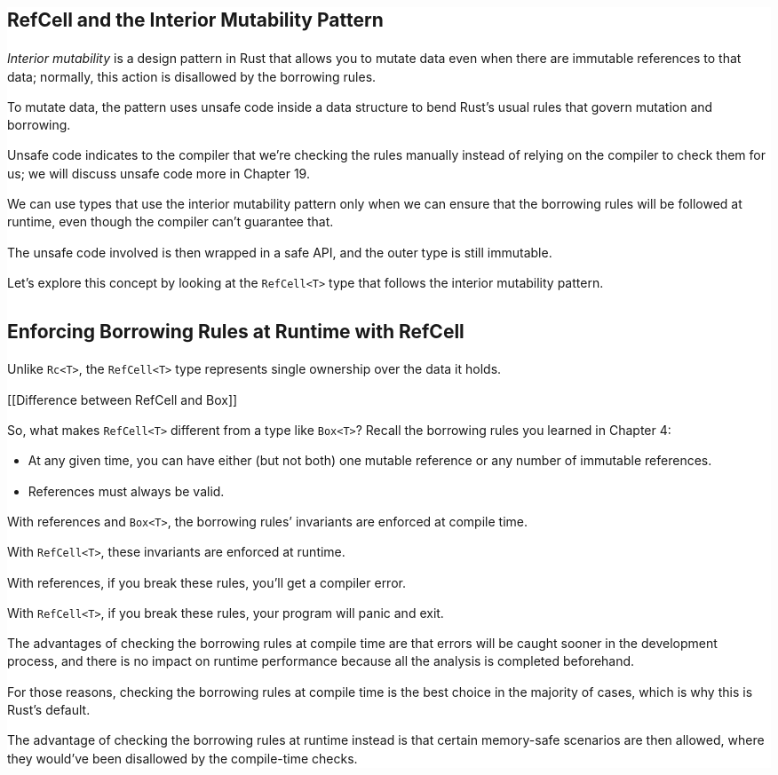 ## RefCell<T> and the Interior Mutability Pattern

*Interior mutability* is a design pattern in Rust that allows you to mutate data even when there are immutable references to that data; normally, this action is disallowed by the borrowing rules.

To mutate data, the pattern uses unsafe code inside a data structure to bend Rust’s usual rules that govern mutation and borrowing.

Unsafe code indicates to the compiler that we’re checking the rules manually instead of relying on the compiler to check them for us; we will discuss unsafe code more in Chapter 19.



We can use types that use the interior mutability pattern only when we can ensure that the borrowing rules will be followed at runtime, even though the compiler can’t guarantee that.

The unsafe code involved is then wrapped in a safe API, and the outer type is still immutable.



Let’s explore this concept by looking at the `RefCell<T>` type that follows the interior mutability pattern.


## Enforcing Borrowing Rules at Runtime with RefCell<T>

Unlike `Rc<T>`, the `RefCell<T>` type represents single ownership over the data it holds.

[[Difference between RefCell<T> and Box<T>]]

So, what makes `RefCell<T>` different from a type like `Box<T>`? Recall the borrowing rules you learned in Chapter 4:

- At any given time, you can have either (but not both) one mutable reference or any number of immutable references.


- References must always be valid.



With references and `Box<T>`, the borrowing rules’ invariants are enforced at compile time.

With `RefCell<T>`, these invariants are enforced at runtime.

With references, if you break these rules, you’ll get a compiler error.

With `RefCell<T>`, if you break these rules, your program will panic and exit.



The advantages of checking the borrowing rules at compile time are that errors will be caught sooner in the development process, and there is no impact on runtime performance because all the analysis is completed beforehand.

For those reasons, checking the borrowing rules at compile time is the best choice in the majority of cases, which is why this is Rust’s default.



The advantage of checking the borrowing rules at runtime instead is that certain memory-safe scenarios are then allowed, where they would’ve been disallowed by the compile-time checks.
